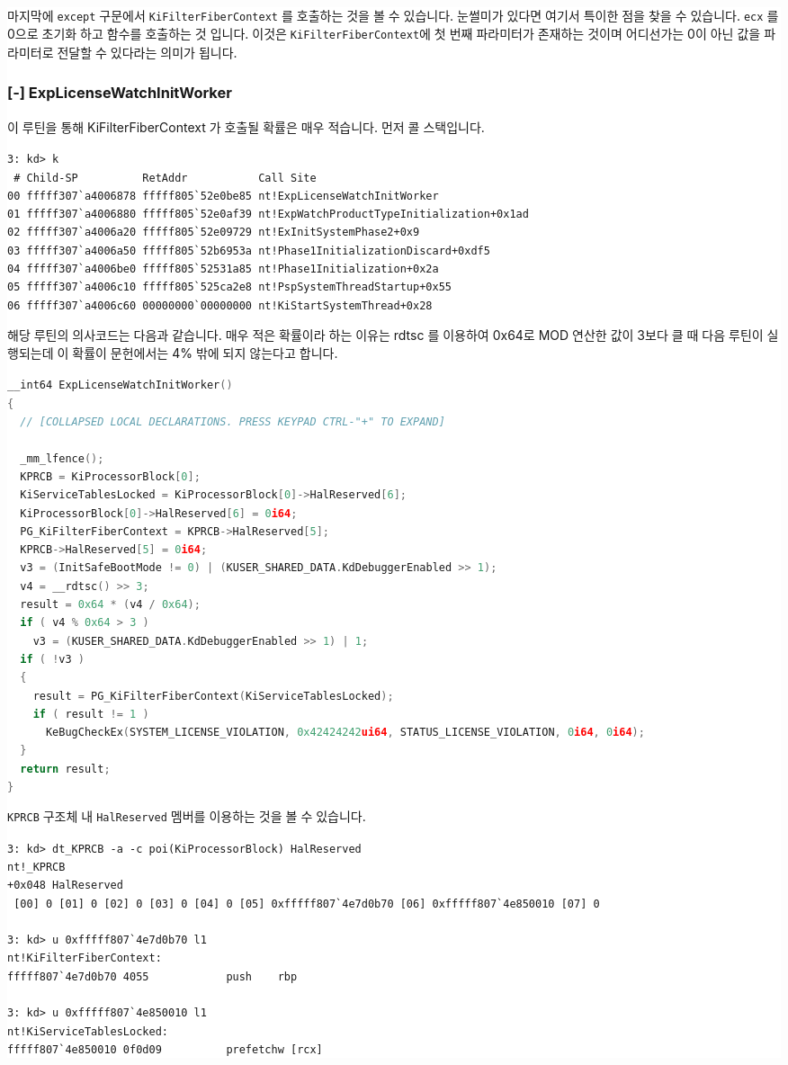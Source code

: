 마지막에 `except` 구문에서 `KiFilterFiberContext` 를 호출하는 것을 볼 수 있습니다. 눈썰미가 있다면 여기서 특이한 점을 찾을 수 있습니다. `ecx` 를 0으로 초기화 하고 함수를 호출하는 것 입니다. 이것은 `KiFilterFiberContext`에 첫 번째 파라미터가 존재하는 것이며 어디선가는 0이 아닌 값을 파라미터로 전달할 수 있다라는 의미가 됩니다.

### [-] ExpLicenseWatchInitWorker

이 루틴을 통해 KiFilterFiberContext 가 호출될 확률은 매우 적습니다. 먼저 콜 스택입니다.

```
3: kd> k
 # Child-SP          RetAddr           Call Site
00 fffff307`a4006878 fffff805`52e0be85 nt!ExpLicenseWatchInitWorker
01 fffff307`a4006880 fffff805`52e0af39 nt!ExpWatchProductTypeInitialization+0x1ad
02 fffff307`a4006a20 fffff805`52e09729 nt!ExInitSystemPhase2+0x9
03 fffff307`a4006a50 fffff805`52b6953a nt!Phase1InitializationDiscard+0xdf5
04 fffff307`a4006be0 fffff805`52531a85 nt!Phase1Initialization+0x2a
05 fffff307`a4006c10 fffff805`525ca2e8 nt!PspSystemThreadStartup+0x55
06 fffff307`a4006c60 00000000`00000000 nt!KiStartSystemThread+0x28
```

해당 루틴의 의사코드는 다음과 같습니다. 매우 적은 확률이라 하는 이유는 rdtsc 를 이용하여 0x64로 MOD 연산한 값이 3보다 클 때 다음 루틴이 실행되는데 이 확률이 문헌에서는 4% 밖에 되지 않는다고 합니다.

```c++
__int64 ExpLicenseWatchInitWorker()
{
  // [COLLAPSED LOCAL DECLARATIONS. PRESS KEYPAD CTRL-"+" TO EXPAND]

  _mm_lfence();
  KPRCB = KiProcessorBlock[0];
  KiServiceTablesLocked = KiProcessorBlock[0]->HalReserved[6];
  KiProcessorBlock[0]->HalReserved[6] = 0i64;
  PG_KiFilterFiberContext = KPRCB->HalReserved[5];
  KPRCB->HalReserved[5] = 0i64;
  v3 = (InitSafeBootMode != 0) | (KUSER_SHARED_DATA.KdDebuggerEnabled >> 1);
  v4 = __rdtsc() >> 3;
  result = 0x64 * (v4 / 0x64);
  if ( v4 % 0x64 > 3 )
    v3 = (KUSER_SHARED_DATA.KdDebuggerEnabled >> 1) | 1;
  if ( !v3 )
  {
    result = PG_KiFilterFiberContext(KiServiceTablesLocked);
    if ( result != 1 )
      KeBugCheckEx(SYSTEM_LICENSE_VIOLATION, 0x42424242ui64, STATUS_LICENSE_VIOLATION, 0i64, 0i64);
  }
  return result;
}
```

`KPRCB` 구조체 내 `HalReserved` 멤버를 이용하는 것을 볼 수 있습니다. 

```
3: kd> dt_KPRCB -a -c poi(KiProcessorBlock) HalReserved
nt!_KPRCB
+0x048 HalReserved 
 [00] 0 [01] 0 [02] 0 [03] 0 [04] 0 [05] 0xfffff807`4e7d0b70 [06] 0xfffff807`4e850010 [07] 0  

3: kd> u 0xfffff807`4e7d0b70 l1
nt!KiFilterFiberContext:
fffff807`4e7d0b70 4055            push    rbp

3: kd> u 0xfffff807`4e850010 l1
nt!KiServiceTablesLocked:
fffff807`4e850010 0f0d09          prefetchw [rcx]
```
